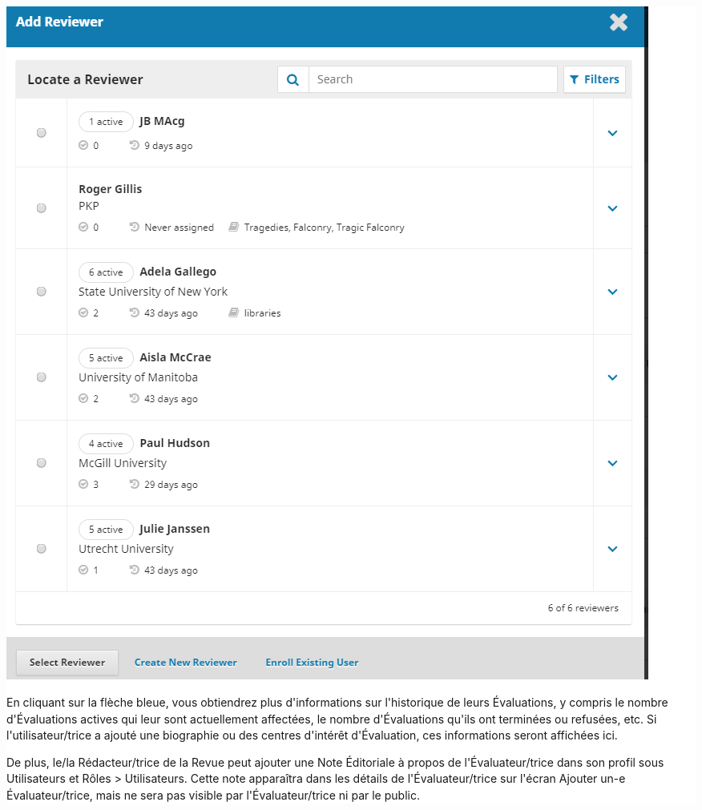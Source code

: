 ![The Locate a Reviewer window listing all Reviewers.](./assets/learning-ojs-3.1.2-locate-reviewer.png)

En cliquant sur la flèche bleue, vous obtiendrez plus d'informations sur l'historique de leurs Évaluations, y compris le nombre d'Évaluations actives qui leur sont actuellement affectées, le nombre d'Évaluations qu'ils ont terminées ou refusées, etc. Si l'utilisateur/trice a ajouté une biographie ou des centres d'intérêt d'Évaluation, ces informations seront affichées ici.

De plus, le/la Rédacteur/trice de la Revue peut ajouter une Note Éditoriale à propos de l'Évaluateur/trice dans son profil sous Utilisateurs et Rôles > Utilisateurs. Cette note apparaîtra dans les détails de l'Évaluateur/trice sur l'écran Ajouter un-e Évaluateur/trice, mais ne sera pas visible par l'Évaluateur/trice ni par le public.
